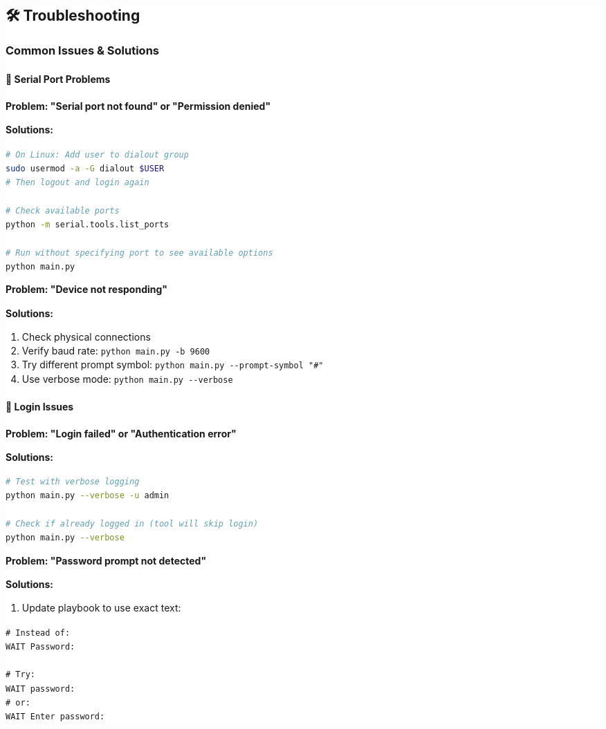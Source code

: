 
## 🛠️ Troubleshooting

### **Common Issues & Solutions**

#### 🔌 **Serial Port Problems**

**Problem: "Serial port not found" or "Permission denied"**

**Solutions:**
```bash
# On Linux: Add user to dialout group
sudo usermod -a -G dialout $USER
# Then logout and login again

# Check available ports
python -m serial.tools.list_ports

# Run without specifying port to see available options
python main.py
```

**Problem: "Device not responding"**

**Solutions:**
1. Check physical connections
2. Verify baud rate: `python main.py -b 9600`
3. Try different prompt symbol: `python main.py --prompt-symbol "#"`
4. Use verbose mode: `python main.py --verbose`

#### 🔐 **Login Issues**

**Problem: "Login failed" or "Authentication error"**

**Solutions:**
```bash  
# Test with verbose logging
python main.py --verbose -u admin

# Check if already logged in (tool will skip login)
python main.py --verbose
```

**Problem: "Password prompt not detected"**

**Solutions:**
1. Update playbook to use exact text:
```plaintext
# Instead of:
WAIT Password:

# Try:
WAIT password:
# or:
WAIT Enter password:
```
